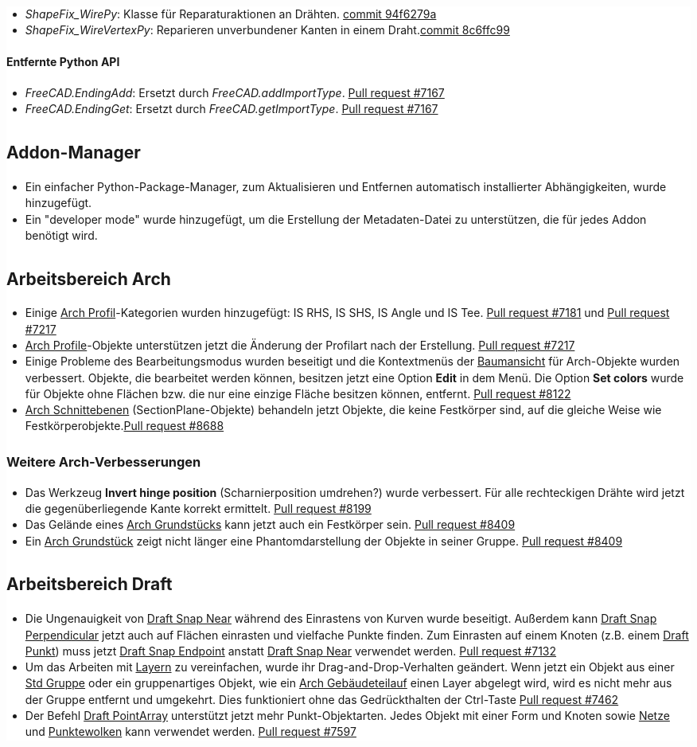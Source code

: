 - _ShapeFix_WirePy_: Klasse für Reparaturaktionen an Drähten. [commit 94f6279a](https://github.com/FreeCAD/FreeCAD/commit/94f6279a)
- _ShapeFix_WireVertexPy_: Reparieren unverbundener Kanten in einem Draht.[commit 8c6ffc99](https://github.com/FreeCAD/FreeCAD/commit/8c6ffc99)

#### Entfernte Python API

- _FreeCAD.EndingAdd_: Ersetzt durch _FreeCAD.addImportType_. [Pull request #7167](https://github.com/FreeCAD/FreeCAD/pull/7167)
- _FreeCAD.EndingGet_: Ersetzt durch _FreeCAD.getImportType_. [Pull request #7167](https://github.com/FreeCAD/FreeCAD/pull/7167)

## Addon-Manager

- Ein einfacher Python-Package-Manager, zum Aktualisieren und Entfernen automatisch installierter Abhängigkeiten, wurde hinzugefügt.
- Ein "developer mode" wurde hinzugefügt, um die Erstellung der Metadaten-Datei zu unterstützen, die für jedes Addon benötigt wird.

## Arbeitsbereich Arch

- Einige [Arch Profil](/Arch_Profile/de "Arch Profile/de")-Kategorien wurden hinzugefügt: IS RHS, IS SHS, IS Angle und IS Tee. [Pull request #7181](https://github.com/FreeCAD/FreeCAD/pull/7181) und [Pull request #7217](https://github.com/FreeCAD/FreeCAD/pull/7217)
- [Arch Profile](/Arch_Profile/de "Arch Profile/de")-Objekte unterstützen jetzt die Änderung der Profilart nach der Erstellung. [Pull request #7217](https://github.com/FreeCAD/FreeCAD/pull/7217)
- Einige Probleme des Bearbeitungsmodus wurden beseitigt und die Kontextmenüs der [Baumansicht](/Tree_view/de "Tree view/de") für Arch-Objekte wurden verbessert. Objekte, die bearbeitet werden können, besitzen jetzt eine Option **Edit** in dem Menü. Die Option **Set colors** wurde für Objekte ohne Flächen bzw. die nur eine einzige Fläche besitzen können, entfernt. [Pull request #8122](https://github.com/FreeCAD/FreeCAD/pull/8122)
- [Arch Schnittebenen](/Arch_SectionPlane/de "Arch SectionPlane/de") (SectionPlane-Objekte) behandeln jetzt Objekte, die keine Festkörper sind, auf die gleiche Weise wie Festkörperobjekte.[Pull request #8688](https://github.com/FreeCAD/FreeCAD/pull/8688)

### Weitere Arch-Verbesserungen

- Das Werkzeug **Invert hinge position** (Scharnierposition umdrehen?) wurde verbessert. Für alle rechteckigen Drähte wird jetzt die gegenüberliegende Kante korrekt ermittelt. [Pull request #8199](https://github.com/FreeCAD/FreeCAD/pull/8199)
- Das Gelände eines [Arch Grundstücks](/Arch_Site/de "Arch Site/de") kann jetzt auch ein Festkörper sein. [Pull request #8409](https://github.com/FreeCAD/FreeCAD/pull/8409)
- Ein [Arch Grundstück](/Arch_Site "Arch Site") zeigt nicht länger eine Phantomdarstellung der Objekte in seiner Gruppe. [Pull request #8409](https://github.com/FreeCAD/FreeCAD/pull/8409)

## Arbeitsbereich Draft

- Die Ungenauigkeit von [Draft Snap Near](/Draft_Snap_Near/de "Draft Snap Near/de") während des Einrastens von Kurven wurde beseitigt. Außerdem kann [Draft Snap Perpendicular](/Draft_Snap_Perpendicular/de "Draft Snap Perpendicular/de") jetzt auch auf Flächen einrasten und vielfache Punkte finden. Zum Einrasten auf einem Knoten (z.B. einem [Draft Punkt](/Draft_Point/de "Draft Point/de")) muss jetzt [Draft Snap Endpoint](/Draft_Snap_Endpoint/de "Draft Snap Endpoint/de") anstatt [Draft Snap Near](/Draft_Snap_Near/de "Draft Snap Near/de") verwendet werden. [Pull request #7132](https://github.com/FreeCAD/FreeCAD/pull/7132)
- Um das Arbeiten mit [Layern](/Draft_Layer/de "Draft Layer/de") zu vereinfachen, wurde ihr Drag-and-Drop-Verhalten geändert. Wenn jetzt ein Objekt aus einer [Std Gruppe](/Std_Group/de "Std Group/de") oder ein gruppenartiges Objekt, wie ein [Arch Gebäudeteilauf](/Arch_BuildingPart/de "Arch BuildingPart/de") einen Layer abgelegt wird, wird es nicht mehr aus der Gruppe entfernt und umgekehrt. Dies funktioniert ohne das Gedrückthalten der Ctrl-Taste [Pull request #7462](https://github.com/FreeCAD/FreeCAD/pull/7462)
- Der Befehl [Draft PointArray](/Draft_PointArray/de "Draft PointArray/de") unterstützt jetzt mehr Punkt-Objektarten. Jedes Objekt mit einer Form und Knoten sowie [Netze](/Mesh_Workbench/de "Mesh Workbench/de") und [Punktewolken](/Points_Workbench/de "Points Workbench/de") kann verwendet werden. [Pull request #7597](https://github.com/FreeCAD/FreeCAD/pull/7597)